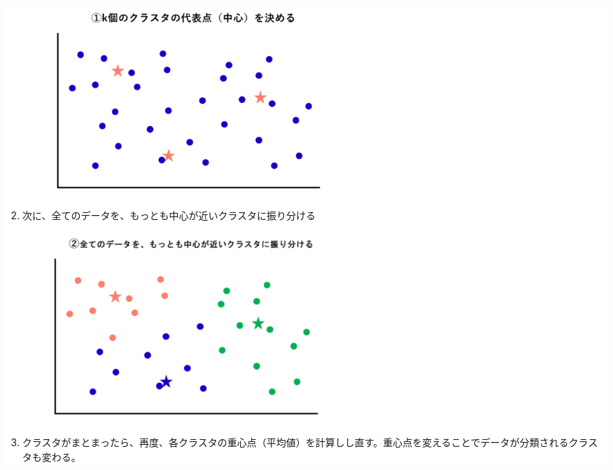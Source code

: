 <img src="../../articles/InstaBaeAlgorithm/kmean2.png" width="60%">

2. 次に、全てのデータを、もっとも中心が近いクラスタに振り分ける

<img src="../../articles/InstaBaeAlgorithm/kmean3.png" width="60%">

3. クラスタがまとまったら、再度、各クラスタの重心点（平均値）を計算しし直す。重心点を変えることでデータが分類されるクラスタも変わる。
